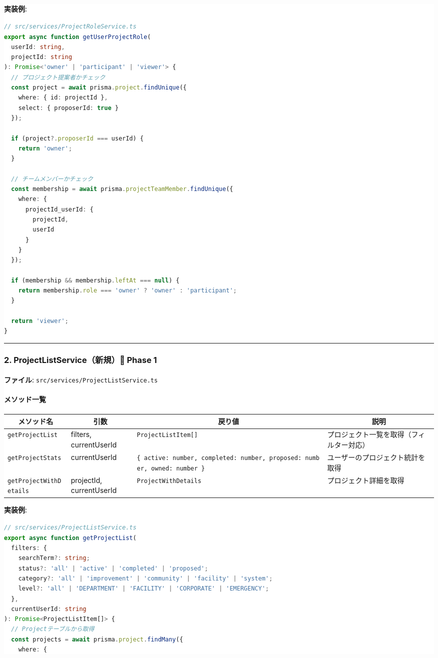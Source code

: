 **実装例**:
```typescript
// src/services/ProjectRoleService.ts
export async function getUserProjectRole(
  userId: string,
  projectId: string
): Promise<'owner' | 'participant' | 'viewer'> {
  // プロジェクト提案者かチェック
  const project = await prisma.project.findUnique({
    where: { id: projectId },
    select: { proposerId: true }
  });

  if (project?.proposerId === userId) {
    return 'owner';
  }

  // チームメンバーかチェック
  const membership = await prisma.projectTeamMember.findUnique({
    where: {
      projectId_userId: {
        projectId,
        userId
      }
    }
  });

  if (membership && membership.leftAt === null) {
    return membership.role === 'owner' ? 'owner' : 'participant';
  }

  return 'viewer';
}
```

---

### 2. ProjectListService（新規）🔴 Phase 1

**ファイル**: `src/services/ProjectListService.ts`

#### メソッド一覧

| メソッド名 | 引数 | 戻り値 | 説明 |
|----------|------|-------|------|
| `getProjectList` | filters, currentUserId | `ProjectListItem[]` | プロジェクト一覧を取得（フィルター対応） |
| `getProjectStats` | currentUserId | `{ active: number, completed: number, proposed: number, owned: number }` | ユーザーのプロジェクト統計を取得 |
| `getProjectWithDetails` | projectId, currentUserId | `ProjectWithDetails` | プロジェクト詳細を取得 |

**実装例**:
```typescript
// src/services/ProjectListService.ts
export async function getProjectList(
  filters: {
    searchTerm?: string;
    status?: 'all' | 'active' | 'completed' | 'proposed';
    category?: 'all' | 'improvement' | 'community' | 'facility' | 'system';
    level?: 'all' | 'DEPARTMENT' | 'FACILITY' | 'CORPORATE' | 'EMERGENCY';
  },
  currentUserId: string
): Promise<ProjectListItem[]> {
  // Projectテーブルから取得
  const projects = await prisma.project.findMany({
    where: {
```